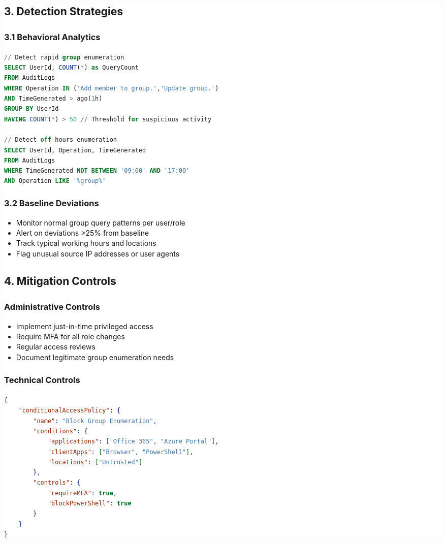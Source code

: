 ## 3. Detection Strategies

### 3.1 Behavioral Analytics
```sql
// Detect rapid group enumeration
SELECT UserId, COUNT(*) as QueryCount
FROM AuditLogs 
WHERE Operation IN ('Add member to group.','Update group.')
AND TimeGenerated > ago(1h)
GROUP BY UserId
HAVING COUNT(*) > 50 // Threshold for suspicious activity

// Detect off-hours enumeration
SELECT UserId, Operation, TimeGenerated
FROM AuditLogs
WHERE TimeGenerated NOT BETWEEN '09:00' AND '17:00'
AND Operation LIKE '%group%'
```

### 3.2 Baseline Deviations
- Monitor normal group query patterns per user/role
- Alert on deviations >25% from baseline
- Track typical working hours and locations
- Flag unusual source IP addresses or user agents

## 4. Mitigation Controls

### Administrative Controls
- Implement just-in-time privileged access
- Require MFA for all role changes
- Regular access reviews
- Document legitimate group enumeration needs

### Technical Controls
```json
{
    "conditionalAccessPolicy": {
        "name": "Block Group Enumeration",
        "conditions": {
            "applications": ["Office 365", "Azure Portal"],
            "clientApps": ["Browser", "PowerShell"],
            "locations": ["Untrusted"]
        },
        "controls": {
            "requireMFA": true,
            "blockPowerShell": true
        }
    }
}
```
